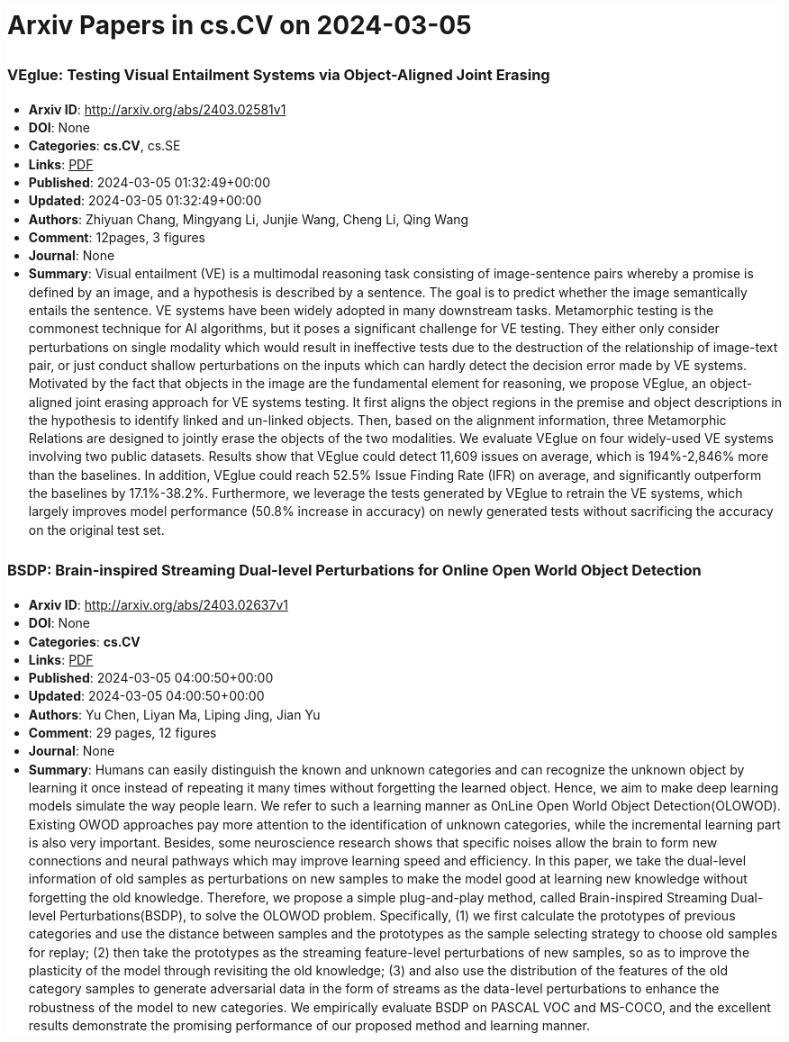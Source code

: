 # Arxiv Papers in cs.CV on 2024-03-05
### VEglue: Testing Visual Entailment Systems via Object-Aligned Joint Erasing
- **Arxiv ID**: http://arxiv.org/abs/2403.02581v1
- **DOI**: None
- **Categories**: **cs.CV**, cs.SE
- **Links**: [PDF](http://arxiv.org/pdf/2403.02581v1)
- **Published**: 2024-03-05 01:32:49+00:00
- **Updated**: 2024-03-05 01:32:49+00:00
- **Authors**: Zhiyuan Chang, Mingyang Li, Junjie Wang, Cheng Li, Qing Wang
- **Comment**: 12pages, 3 figures
- **Journal**: None
- **Summary**: Visual entailment (VE) is a multimodal reasoning task consisting of image-sentence pairs whereby a promise is defined by an image, and a hypothesis is described by a sentence. The goal is to predict whether the image semantically entails the sentence. VE systems have been widely adopted in many downstream tasks. Metamorphic testing is the commonest technique for AI algorithms, but it poses a significant challenge for VE testing. They either only consider perturbations on single modality which would result in ineffective tests due to the destruction of the relationship of image-text pair, or just conduct shallow perturbations on the inputs which can hardly detect the decision error made by VE systems. Motivated by the fact that objects in the image are the fundamental element for reasoning, we propose VEglue, an object-aligned joint erasing approach for VE systems testing. It first aligns the object regions in the premise and object descriptions in the hypothesis to identify linked and un-linked objects. Then, based on the alignment information, three Metamorphic Relations are designed to jointly erase the objects of the two modalities. We evaluate VEglue on four widely-used VE systems involving two public datasets. Results show that VEglue could detect 11,609 issues on average, which is 194%-2,846% more than the baselines. In addition, VEglue could reach 52.5% Issue Finding Rate (IFR) on average, and significantly outperform the baselines by 17.1%-38.2%. Furthermore, we leverage the tests generated by VEglue to retrain the VE systems, which largely improves model performance (50.8% increase in accuracy) on newly generated tests without sacrificing the accuracy on the original test set.



### BSDP: Brain-inspired Streaming Dual-level Perturbations for Online Open World Object Detection
- **Arxiv ID**: http://arxiv.org/abs/2403.02637v1
- **DOI**: None
- **Categories**: **cs.CV**
- **Links**: [PDF](http://arxiv.org/pdf/2403.02637v1)
- **Published**: 2024-03-05 04:00:50+00:00
- **Updated**: 2024-03-05 04:00:50+00:00
- **Authors**: Yu Chen, Liyan Ma, Liping Jing, Jian Yu
- **Comment**: 29 pages, 12 figures
- **Journal**: None
- **Summary**: Humans can easily distinguish the known and unknown categories and can recognize the unknown object by learning it once instead of repeating it many times without forgetting the learned object. Hence, we aim to make deep learning models simulate the way people learn. We refer to such a learning manner as OnLine Open World Object Detection(OLOWOD). Existing OWOD approaches pay more attention to the identification of unknown categories, while the incremental learning part is also very important. Besides, some neuroscience research shows that specific noises allow the brain to form new connections and neural pathways which may improve learning speed and efficiency. In this paper, we take the dual-level information of old samples as perturbations on new samples to make the model good at learning new knowledge without forgetting the old knowledge. Therefore, we propose a simple plug-and-play method, called Brain-inspired Streaming Dual-level Perturbations(BSDP), to solve the OLOWOD problem. Specifically, (1) we first calculate the prototypes of previous categories and use the distance between samples and the prototypes as the sample selecting strategy to choose old samples for replay; (2) then take the prototypes as the streaming feature-level perturbations of new samples, so as to improve the plasticity of the model through revisiting the old knowledge; (3) and also use the distribution of the features of the old category samples to generate adversarial data in the form of streams as the data-level perturbations to enhance the robustness of the model to new categories. We empirically evaluate BSDP on PASCAL VOC and MS-COCO, and the excellent results demonstrate the promising performance of our proposed method and learning manner.